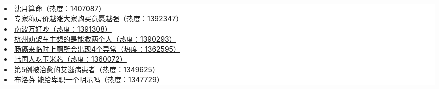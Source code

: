 <li>
<a href="https://s.weibo.com/weibo?q=%23%E6%B2%88%E6%9C%88%E7%AE%97%E5%91%BD%23" target="weibo">
沈月算命（热度：1407087）
</a>
</li>

<li>
<a href="https://s.weibo.com/weibo?q=%23%E4%B8%93%E5%AE%B6%E7%A7%B0%E6%88%BF%E4%BB%B7%E8%B6%8A%E6%B6%A8%E5%A4%A7%E5%AE%B6%E8%B4%AD%E4%B9%B0%E6%84%8F%E6%84%BF%E8%B6%8A%E5%BC%BA%23" target="weibo">
专家称房价越涨大家购买意愿越强（热度：1392347）
</a>
</li>

<li>
<a href="https://s.weibo.com/weibo?q=%23%E5%8D%97%E6%B3%A2%E4%B8%87%E5%A5%BD%E5%90%B5%23" target="weibo">
南波万好吵（热度：1391308）
</a>
</li>

<li>
<a href="https://s.weibo.com/weibo?q=%23%E6%9D%AD%E5%B7%9E%E5%8A%9D%E6%9E%B6%E8%BD%A6%E4%B8%BB%E6%83%B3%E7%9A%84%E6%98%AF%E8%83%BD%E6%95%91%E4%B8%A4%E4%B8%AA%E4%BA%BA%23" target="weibo">
杭州劝架车主想的是能救两个人（热度：1390293）
</a>
</li>

<li>
<a href="https://s.weibo.com/weibo?q=%23%E8%82%A0%E7%99%8C%E6%9D%A5%E4%B8%B4%E6%97%B6%E4%B8%8A%E5%8E%95%E6%89%80%E4%BC%9A%E5%87%BA%E7%8E%B04%E4%B8%AA%E5%BC%82%E5%B8%B8%23" target="weibo">
肠癌来临时上厕所会出现4个异常（热度：1362595）
</a>
</li>

<li>
<a href="https://s.weibo.com/weibo?q=%23%E9%9F%A9%E5%9B%BD%E4%BA%BA%E5%90%83%E7%8E%89%E7%B1%B3%E8%8A%AF%23" target="weibo">
韩国人吃玉米芯（热度：1360072）
</a>
</li>

<li>
<a href="https://s.weibo.com/weibo?q=%23%E7%AC%AC5%E4%BE%8B%E8%A2%AB%E6%B2%BB%E6%84%88%E7%9A%84%E8%89%BE%E6%BB%8B%E7%97%85%E6%82%A3%E8%80%85%23" target="weibo">
第5例被治愈的艾滋病患者（热度：1349625）
</a>
</li>

<li>
<a href="https://s.weibo.com/weibo?q=%23%E5%B8%83%E6%B4%9B%E8%8A%AC%20%E8%83%BD%E7%BB%99%E5%8D%91%E8%81%8C%E4%B8%80%E4%B8%AA%E6%98%8E%E7%A4%BA%E5%90%97%23" target="weibo">
布洛芬 能给卑职一个明示吗（热度：1347729）
</a>
</li>
